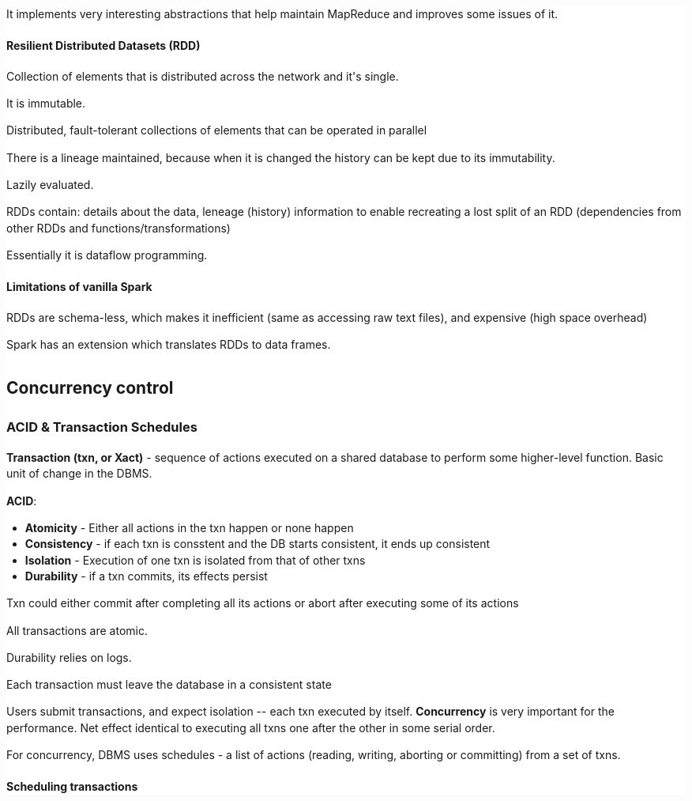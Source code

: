 It implements very interesting abstractions that help maintain MapReduce and improves some issues of it.

#### Resilient Distributed Datasets (RDD)

Collection of elements that is distributed across the network and it's single.

It is immutable.

Distributed, fault-tolerant collections of elements that can be operated in parallel

There is a lineage maintained, because when it is changed the history can be kept due to its immutability.

Lazily evaluated.

RDDs contain: details about the data, leneage (history) information to enable recreating a lost split of an RDD (dependencies from other RDDs and functions/transformations)

Essentially it is dataflow programming.

#### Limitations of vanilla Spark

RDDs are schema-less, which makes it inefficient (same as accessing raw text files), and expensive (high space overhead)

Spark has an extension which translates RDDs to data frames.

## Concurrency control

### ACID & Transaction Schedules

**Transaction (txn, or Xact)** - sequence of actions executed on a shared database to perform some higher-level function. Basic unit of change in the DBMS.

**ACID**:

- **Atomicity** - Either all actions in the txn happen or none happen
- **Consistency** - if each txn is consstent and the DB starts consistent, it ends up consistent
- **Isolation** - Execution of one txn is isolated from that of other txns
- **Durability** - if a txn commits, its effects persist

Txn could either commit after completing all its actions or abort after executing some of its actions

All transactions are atomic.

Durability relies on logs.

Each transaction must leave the database in a consistent state

Users submit transactions, and expect isolation -- each txn executed by itself. **Concurrency** is very important for the performance. Net effect identical to executing all txns one after the other in some serial order.

For concurrency, DBMS uses schedules - a list of actions (reading, writing, aborting or committing) from a set of txns.

#### Scheduling transactions
